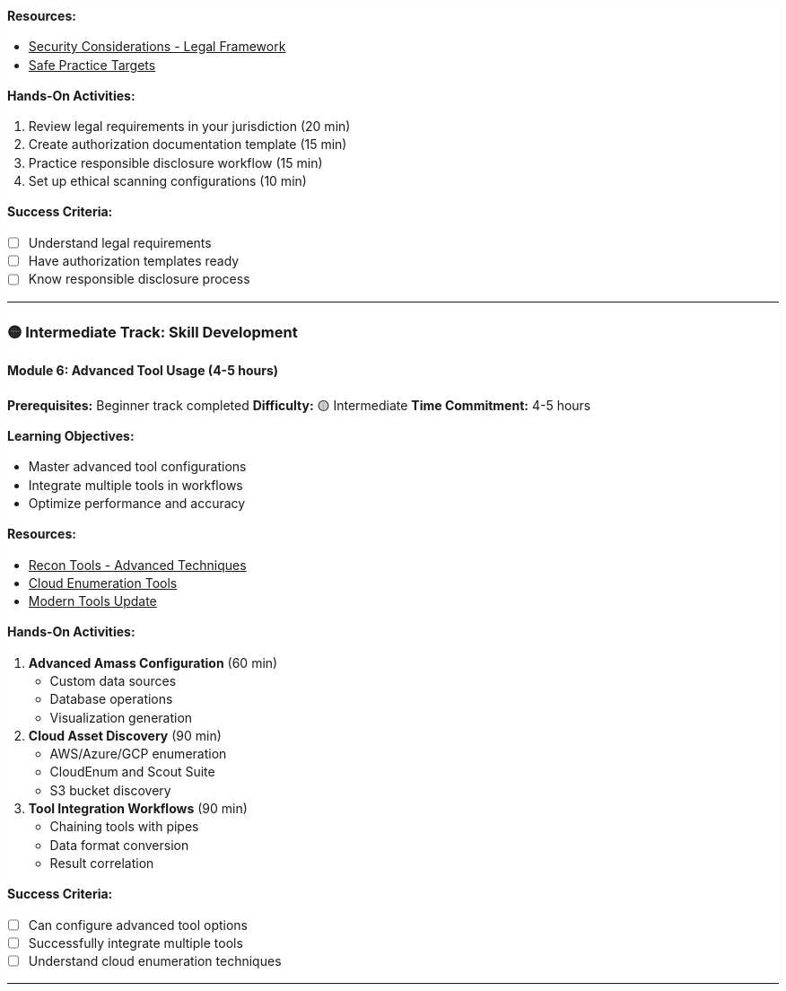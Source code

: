 **Resources:**
- [Security Considerations - Legal Framework](security_considerations.md#legal-and-ethical-framework)
- [Safe Practice Targets](../README.md#safe-practice-targets)

**Hands-On Activities:**
1. Review legal requirements in your jurisdiction (20 min)
2. Create authorization documentation template (15 min)
3. Practice responsible disclosure workflow (15 min)
4. Set up ethical scanning configurations (10 min)

**Success Criteria:**
- [ ] Understand legal requirements
- [ ] Have authorization templates ready
- [ ] Know responsible disclosure process

---

### 🟡 Intermediate Track: Skill Development

#### Module 6: Advanced Tool Usage (4-5 hours)
**Prerequisites:** Beginner track completed
**Difficulty:** 🟡 Intermediate
**Time Commitment:** 4-5 hours

**Learning Objectives:**
- Master advanced tool configurations
- Integrate multiple tools in workflows
- Optimize performance and accuracy

**Resources:**
- [Recon Tools - Advanced Techniques](../tools/recon_tools.md#advanced-techniques)
- [Cloud Enumeration Tools](../tools/cloud_enum_tools.md)
- [Modern Tools Update](modern_tools_update.md)

**Hands-On Activities:**
1. **Advanced Amass Configuration** (60 min)
   - Custom data sources
   - Database operations
   - Visualization generation
2. **Cloud Asset Discovery** (90 min)
   - AWS/Azure/GCP enumeration
   - CloudEnum and Scout Suite
   - S3 bucket discovery
3. **Tool Integration Workflows** (90 min)
   - Chaining tools with pipes
   - Data format conversion
   - Result correlation

**Success Criteria:**
- [ ] Can configure advanced tool options
- [ ] Successfully integrate multiple tools
- [ ] Understand cloud enumeration techniques

---